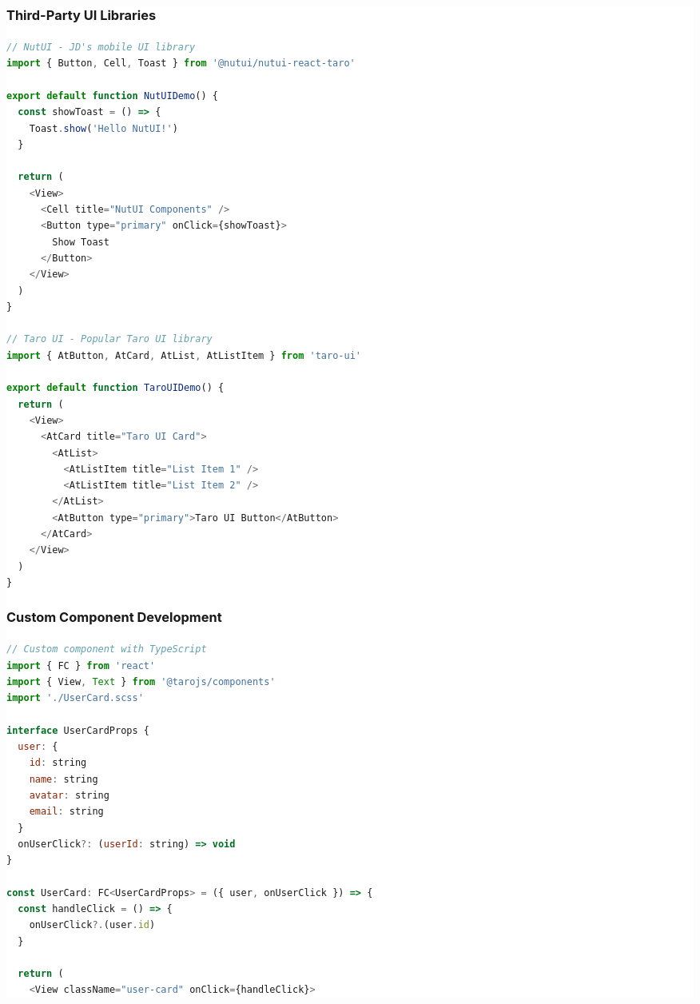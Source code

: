 ### Third-Party UI Libraries

```javascript
// NutUI - JD's mobile UI library
import { Button, Cell, Toast } from '@nutui/nutui-react-taro'

export default function NutUIDemo() {
  const showToast = () => {
    Toast.show('Hello NutUI!')
  }

  return (
    <View>
      <Cell title="NutUI Components" />
      <Button type="primary" onClick={showToast}>
        Show Toast
      </Button>
    </View>
  )
}

// Taro UI - Popular Taro UI library
import { AtButton, AtCard, AtList, AtListItem } from 'taro-ui'

export default function TaroUIDemo() {
  return (
    <View>
      <AtCard title="Taro UI Card">
        <AtList>
          <AtListItem title="List Item 1" />
          <AtListItem title="List Item 2" />
        </AtList>
        <AtButton type="primary">Taro UI Button</AtButton>
      </AtCard>
    </View>
  )
}
```

### Custom Component Development

```javascript
// Custom component with TypeScript
import { FC } from 'react'
import { View, Text } from '@tarojs/components'
import './UserCard.scss'

interface UserCardProps {
  user: {
    id: string
    name: string
    avatar: string
    email: string
  }
  onUserClick?: (userId: string) => void
}

const UserCard: FC<UserCardProps> = ({ user, onUserClick }) => {
  const handleClick = () => {
    onUserClick?.(user.id)
  }

  return (
    <View className="user-card" onClick={handleClick}>
```